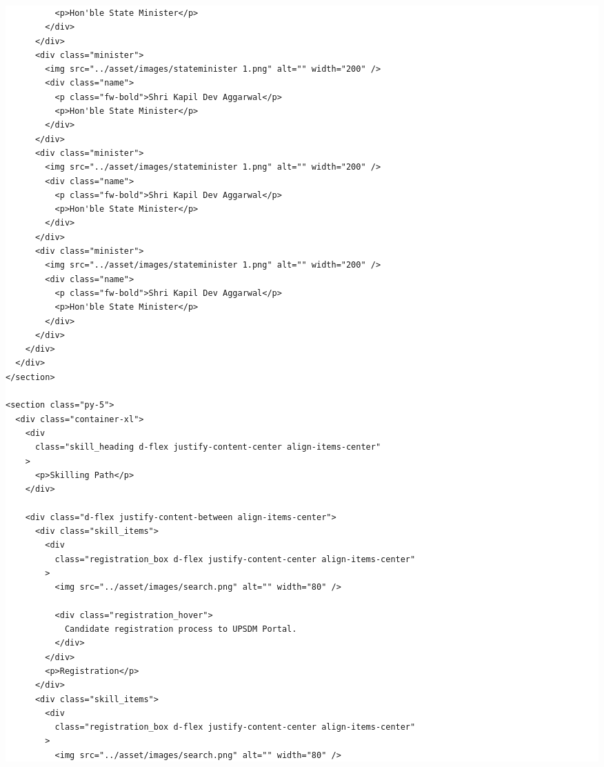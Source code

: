               <p>Hon'ble State Minister</p>
            </div>
          </div>
          <div class="minister">
            <img src="../asset/images/stateminister 1.png" alt="" width="200" />
            <div class="name">
              <p class="fw-bold">Shri Kapil Dev Aggarwal</p>
              <p>Hon'ble State Minister</p>
            </div>
          </div>
          <div class="minister">
            <img src="../asset/images/stateminister 1.png" alt="" width="200" />
            <div class="name">
              <p class="fw-bold">Shri Kapil Dev Aggarwal</p>
              <p>Hon'ble State Minister</p>
            </div>
          </div>
          <div class="minister">
            <img src="../asset/images/stateminister 1.png" alt="" width="200" />
            <div class="name">
              <p class="fw-bold">Shri Kapil Dev Aggarwal</p>
              <p>Hon'ble State Minister</p>
            </div>
          </div>
        </div>
      </div>
    </section>

    <section class="py-5">
      <div class="container-xl">
        <div
          class="skill_heading d-flex justify-content-center align-items-center"
        >
          <p>Skilling Path</p>
        </div>

        <div class="d-flex justify-content-between align-items-center">
          <div class="skill_items">
            <div
              class="registration_box d-flex justify-content-center align-items-center"
            >
              <img src="../asset/images/search.png" alt="" width="80" />

              <div class="registration_hover">
                Candidate registration process to UPSDM Portal.
              </div>
            </div>
            <p>Registration</p>
          </div>
          <div class="skill_items">
            <div
              class="registration_box d-flex justify-content-center align-items-center"
            >
              <img src="../asset/images/search.png" alt="" width="80" />
